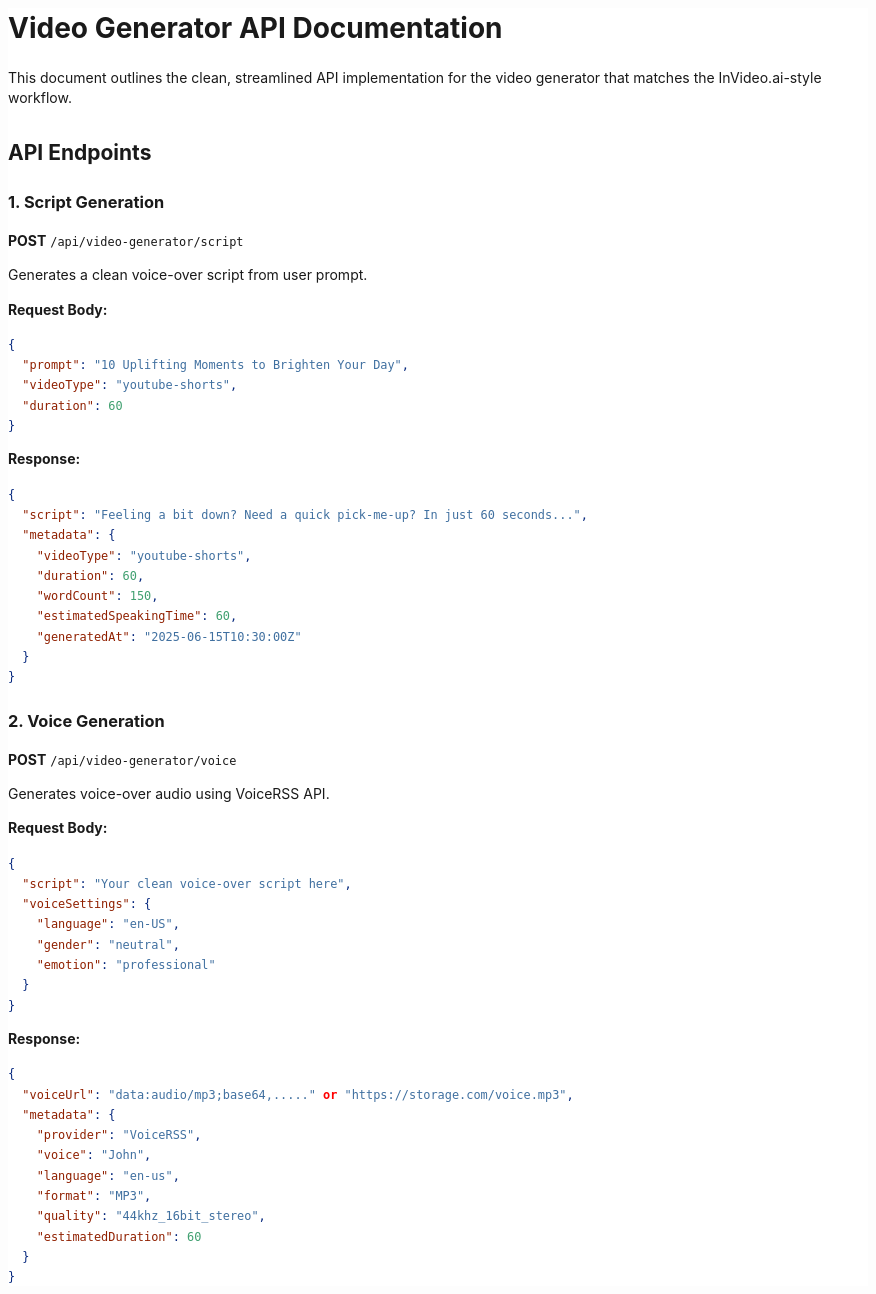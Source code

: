 # Video Generator API Documentation

This document outlines the clean, streamlined API implementation for the video generator that matches the InVideo.ai-style workflow.

## API Endpoints

### 1. Script Generation
**POST** `/api/video-generator/script`

Generates a clean voice-over script from user prompt.

**Request Body:**
```json
{
  "prompt": "10 Uplifting Moments to Brighten Your Day",
  "videoType": "youtube-shorts",
  "duration": 60
}
```

**Response:**
```json
{
  "script": "Feeling a bit down? Need a quick pick‑me‑up? In just 60 seconds...",
  "metadata": {
    "videoType": "youtube-shorts",
    "duration": 60,
    "wordCount": 150,
    "estimatedSpeakingTime": 60,
    "generatedAt": "2025-06-15T10:30:00Z"
  }
}
```

### 2. Voice Generation
**POST** `/api/video-generator/voice`

Generates voice-over audio using VoiceRSS API.

**Request Body:**
```json
{
  "script": "Your clean voice-over script here",
  "voiceSettings": {
    "language": "en-US",
    "gender": "neutral",
    "emotion": "professional"
  }
}
```

**Response:**
```json
{
  "voiceUrl": "data:audio/mp3;base64,....." or "https://storage.com/voice.mp3",
  "metadata": {
    "provider": "VoiceRSS",
    "voice": "John",
    "language": "en-us",
    "format": "MP3",
    "quality": "44khz_16bit_stereo",
    "estimatedDuration": 60
  }
}
```